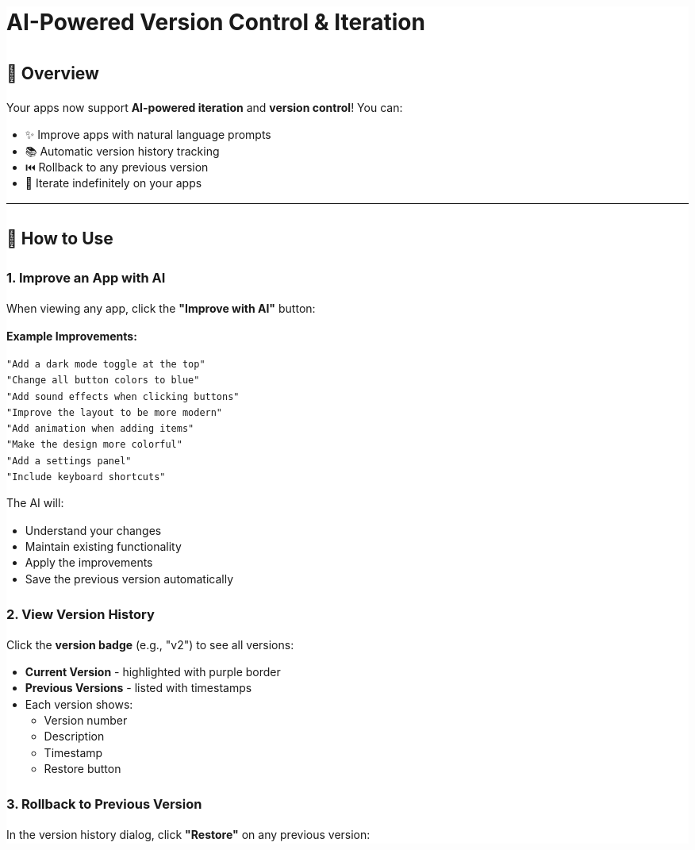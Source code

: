 # AI-Powered Version Control & Iteration

## 🎯 Overview

Your apps now support **AI-powered iteration** and **version control**! You can:
- ✨ Improve apps with natural language prompts
- 📚 Automatic version history tracking
- ⏮️ Rollback to any previous version
- 🔄 Iterate indefinitely on your apps

---

## 🚀 How to Use

### 1. Improve an App with AI

When viewing any app, click the **"Improve with AI"** button:

**Example Improvements:**
```
"Add a dark mode toggle at the top"
"Change all button colors to blue"
"Add sound effects when clicking buttons"
"Improve the layout to be more modern"
"Add animation when adding items"
"Make the design more colorful"
"Add a settings panel"
"Include keyboard shortcuts"
```

The AI will:
- Understand your changes
- Maintain existing functionality
- Apply the improvements
- Save the previous version automatically

### 2. View Version History

Click the **version badge** (e.g., "v2") to see all versions:

- **Current Version** - highlighted with purple border
- **Previous Versions** - listed with timestamps
- Each version shows:
  - Version number
  - Description
  - Timestamp
  - Restore button

### 3. Rollback to Previous Version

In the version history dialog, click **"Restore"** on any previous version:
